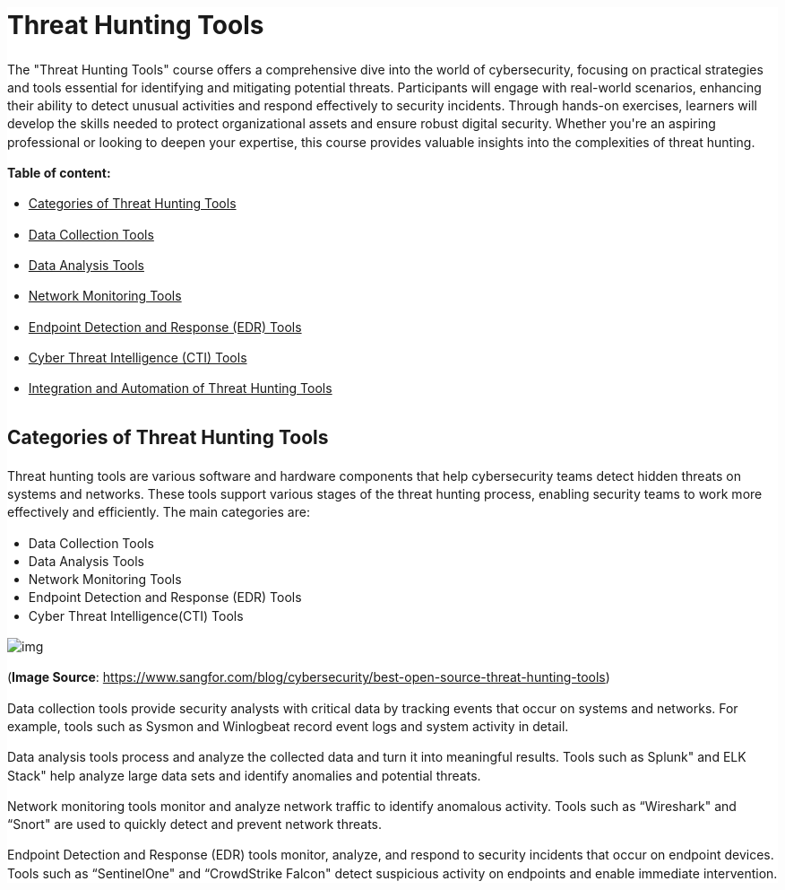 # Threat Hunting Tools

The  "Threat Hunting Tools" course offers a comprehensive dive into the world of cybersecurity, focusing on practical strategies and tools essential  for identifying and mitigating potential threats. Participants will  engage with real-world scenarios, enhancing their ability to detect  unusual activities and respond effectively to security incidents.  Through hands-on exercises, learners will develop the skills needed to  protect organizational assets and ensure robust digital security.  Whether you're an aspiring professional or looking to deepen your  expertise, this course provides valuable insights into the complexities  of threat hunting.

**Table of content:**

- [Categories of Threat Hunting Tools](#categories-of-threat-hunting-tools)

- [Data Collection Tools](#data-collection-tools)
- [Data Analysis Tools](#data-analysis-tools)
- [Network Monitoring Tools](#network-monitoring-tools)
- [Endpoint Detection and Response (EDR) Tools](#endpoint-detection-and-response-edr-tools)
- [Cyber Threat Intelligence (CTI) Tools](#cyber-threat-intelligence-cti-tools)
- [Integration and Automation of Threat Hunting Tools](#integration-and-automation-of-threat-hunting-tools)

## Categories of Threat Hunting Tools

Threat hunting tools are various software and hardware components that help cybersecurity  teams detect hidden threats on systems and networks. These tools support various stages of the threat hunting process, enabling security teams  to work more effectively and efficiently. The main categories are:    

- Data Collection Tools    
- Data Analysis Tools    
- Network Monitoring Tools    
- Endpoint Detection and Response (EDR) Tools    
- Cyber Threat Intelligence(CTI) Tools    

![img](https://ld-images-2.s3.us-east-2.amazonaws.com/Threat+Hunting+Tools/1.Categories+of+Threat+Hunting+Tools/image1_1.png)

(**Image Source**: https://www.sangfor.com/blog/cybersecurity/best-open-source-threat-hunting-tools)  

Data collection tools  provide security analysts with critical data by tracking events that  occur on systems and networks. For example, tools such as Sysmon and  Winlogbeat record event logs and system activity in detail.  

Data analysis tools  process and analyze the collected data and turn it into meaningful  results. Tools such as Splunk" and ELK Stack" help analyze large data  sets and identify anomalies and potential threats.  

Network monitoring  tools monitor and analyze network traffic to identify anomalous  activity. Tools such as “Wireshark" and “Snort" are used to quickly  detect and prevent network threats.  

Endpoint Detection and  Response (EDR) tools monitor, analyze, and respond to security incidents that occur on endpoint devices. Tools such as “SentinelOne" and  “CrowdStrike Falcon" detect suspicious activity on endpoints and enable  immediate intervention.  

